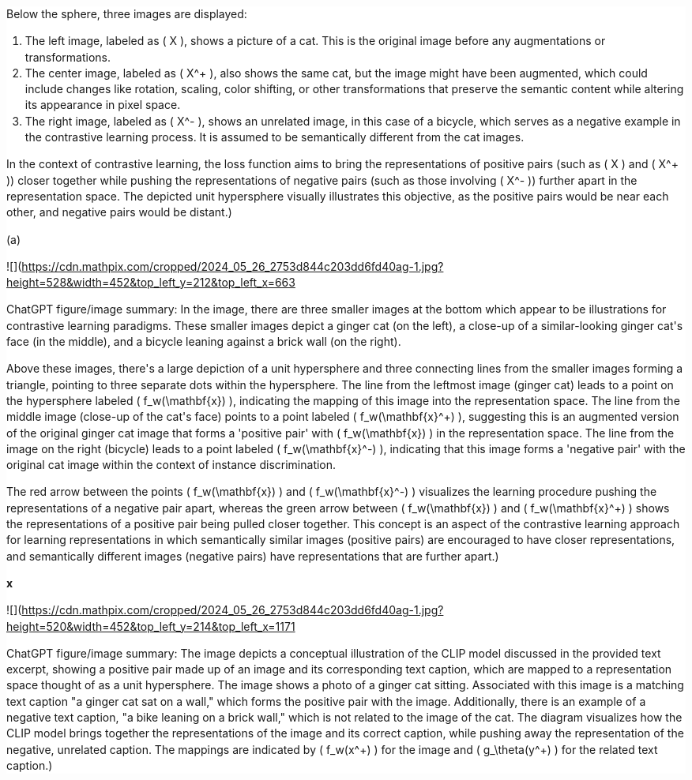 Below the sphere, three images are displayed:

1. The left image, labeled as \( X \), shows a picture of a cat. This is the original image before any augmentations or transformations.
2. The center image, labeled as \( X^+ \), also shows the same cat, but the image might have been augmented, which could include changes like rotation, scaling, color shifting, or other transformations that preserve the semantic content while altering its appearance in pixel space.
3. The right image, labeled as \( X^- \), shows an unrelated image, in this case of a bicycle, which serves as a negative example in the contrastive learning process. It is assumed to be semantically different from the cat images.

In the context of contrastive learning, the loss function aims to bring the representations of positive pairs (such as \( X \) and \( X^+ \)) closer together while pushing the representations of negative pairs (such as those involving \( X^- \)) further apart in the representation space. The depicted unit hypersphere visually illustrates this objective, as the positive pairs would be near each other, and negative pairs would be distant.)

(a)

![](https://cdn.mathpix.com/cropped/2024_05_26_2753d844c203dd6fd40ag-1.jpg?height=528&width=452&top_left_y=212&top_left_x=663

ChatGPT figure/image summary: In the image, there are three smaller images at the bottom which appear to be illustrations for contrastive learning paradigms. These smaller images depict a ginger cat (on the left), a close-up of a similar-looking ginger cat's face (in the middle), and a bicycle leaning against a brick wall (on the right).

Above these images, there's a large depiction of a unit hypersphere and three connecting lines from the smaller images forming a triangle, pointing to three separate dots within the hypersphere. The line from the leftmost image (ginger cat) leads to a point on the hypersphere labeled \( f_w(\mathbf{x}) \), indicating the mapping of this image into the representation space. The line from the middle image (close-up of the cat's face) points to a point labeled \( f_w(\mathbf{x}^+) \), suggesting this is an augmented version of the original ginger cat image that forms a 'positive pair' with \( f_w(\mathbf{x}) \) in the representation space. The line from the image on the right (bicycle) leads to a point labeled \( f_w(\mathbf{x}^-) \), indicating that this image forms a 'negative pair' with the original cat image within the context of instance discrimination.

The red arrow between the points \( f_w(\mathbf{x}) \) and \( f_w(\mathbf{x}^-) \) visualizes the learning procedure pushing the representations of a negative pair apart, whereas the green arrow between \( f_w(\mathbf{x}) \) and \( f_w(\mathbf{x}^+) \) shows the representations of a positive pair being pulled closer together. This concept is an aspect of the contrastive learning approach for learning representations in which semantically similar images (positive pairs) are encouraged to have closer representations, and semantically different images (negative pairs) have representations that are further apart.)

$\mathbf{x}$

![](https://cdn.mathpix.com/cropped/2024_05_26_2753d844c203dd6fd40ag-1.jpg?height=520&width=452&top_left_y=214&top_left_x=1171

ChatGPT figure/image summary: The image depicts a conceptual illustration of the CLIP model discussed in the provided text excerpt, showing a positive pair made up of an image and its corresponding text caption, which are mapped to a representation space thought of as a unit hypersphere. The image shows a photo of a ginger cat sitting. Associated with this image is a matching text caption "a ginger cat sat on a wall," which forms the positive pair with the image. Additionally, there is an example of a negative text caption, "a bike leaning on a brick wall," which is not related to the image of the cat. The diagram visualizes how the CLIP model brings together the representations of the image and its correct caption, while pushing away the representation of the negative, unrelated caption. The mappings are indicated by \( f_w(x^+) \) for the image and \( g_\theta(y^+) \) for the related text caption.)
